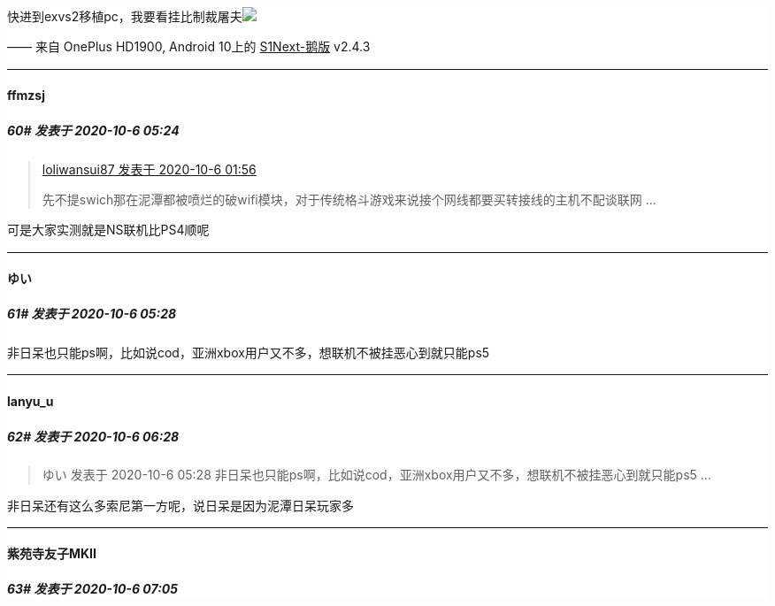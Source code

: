 

快进到exvs2移植pc，我要看挂比制裁屠夫<img src="https://static.saraba1st.com/image/smiley/face2017/037.png" referrerpolicy="no-referrer">

—— 来自 OnePlus HD1900, Android 10上的 [S1Next-鹅版](https://github.com/ykrank/S1-Next/releases) v2.4.3







-----

####  ffmzsj  
##### 60#       发表于 2020-10-6 05:24



<blockquote><a href="httphttps://bbs.saraba1st.com/2b/forum.php?mod=redirect&amp;goto=findpost&amp;pid=48963207&amp;ptid=1963494" target="_blank">loliwansui87 发表于 2020-10-6 01:56</a>

先不提swich那在泥潭都被喷烂的破wifi模块，对于传统格斗游戏来说接个网线都要买转接线的主机不配谈联网 ...</blockquote>
可是大家实测就是NS联机比PS4顺呢







-----

####  ゆい  
##### 61#       发表于 2020-10-6 05:28




非日呆也只能ps啊，比如说cod，亚洲xbox用户又不多，想联机不被挂恶心到就只能ps5







-----

####  lanyu_u  
##### 62#       发表于 2020-10-6 06:28



<blockquote>ゆい 发表于 2020-10-6 05:28
非日呆也只能ps啊，比如说cod，亚洲xbox用户又不多，想联机不被挂恶心到就只能ps5 ...</blockquote>
非日呆还有这么多索尼第一方呢，说日呆是因为泥潭日呆玩家多







-----

####  紫苑寺友子MKII  
##### 63#       发表于 2020-10-6 07:05

